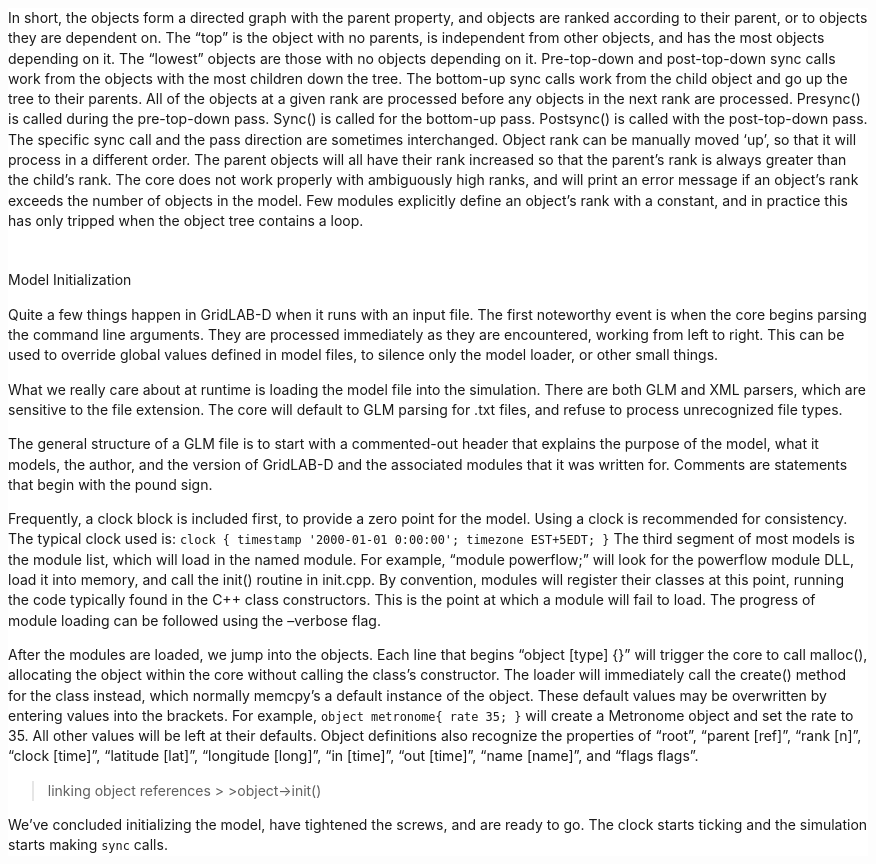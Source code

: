 In short, the objects form a directed graph with the parent property, and objects are ranked according to their parent, or to objects they are dependent on. The “top” is the object with no parents, is independent from other objects, and has the most objects depending on it. The “lowest” objects are those with no objects depending on it. Pre-top-down and post-top-down sync calls work from the objects with the most children down the tree. The bottom-up sync calls work from the child object and go up the tree to their parents. All of the objects at a given rank are processed before any objects in the next rank are processed. Presync() is called during the pre-top-down pass. Sync() is called for the bottom-up pass. Postsync() is called with the post-top-down pass. The specific sync call and the pass direction are sometimes interchanged. Object rank can be manually moved ‘up’, so that it will process in a different order. The parent objects will all have their rank increased so that the parent’s rank is always greater than the child’s rank. The core does not work properly with ambiguously high ranks, and will print an error message if an object’s rank exceeds the number of objects in the model. Few modules explicitly define an object’s rank with a constant, and in practice this has only tripped when the object tree contains a loop. 

# 

Model Initialization

Quite a few things happen in GridLAB-D when it runs with an input file. The first noteworthy event is when the core begins parsing the command line arguments. They are processed immediately as they are encountered, working from left to right. This can be used to override global values defined in model files, to silence only the model loader, or other small things. 

What we really care about at runtime is loading the model file into the simulation. There are both GLM and XML parsers, which are sensitive to the file extension. The core will default to GLM parsing for .txt files, and refuse to process unrecognized file types. 

The general structure of a GLM file is to start with a commented-out header that explains the purpose of the model, what it models, the author, and the version of GridLAB-D and the associated modules that it was written for. Comments are statements that begin with the pound sign. 

Frequently, a clock block is included first, to provide a zero point for the model. Using a clock is recommended for consistency. The typical clock used is: ` clock { timestamp '2000-01-01 0:00:00'; timezone EST+5EDT; } ` The third segment of most models is the module list, which will load in the named module. For example, “module powerflow;” will look for the powerflow module DLL, load it into memory, and call the init() routine in init.cpp. By convention, modules will register their classes at this point, running the code typically found in the C++ class constructors. This is the point at which a module will fail to load. The progress of module loading can be followed using the –verbose flag. 

After the modules are loaded, we jump into the objects. Each line that begins “object [type] {}” will trigger the core to call malloc(), allocating the object within the core without calling the class’s constructor. The loader will immediately call the create() method for the class instead, which normally memcpy’s a default instance of the object. These default values may be overwritten by entering values into the brackets. For example, ` object metronome{ rate 35; } ` will create a Metronome object and set the rate to 35. All other values will be left at their defaults. Object definitions also recognize the properties of “root”, “parent [ref]”, “rank [n]”, “clock [time]”, “latitude [lat]”, “longitude [long]”, “in [time]”, “out [time]”, “name [name]”, and “flags flags”. 

>linking object references > >object->init() 

We’ve concluded initializing the model, have tightened the screws, and are ready to go. The clock starts ticking and the simulation starts making `sync` calls. 

# 
